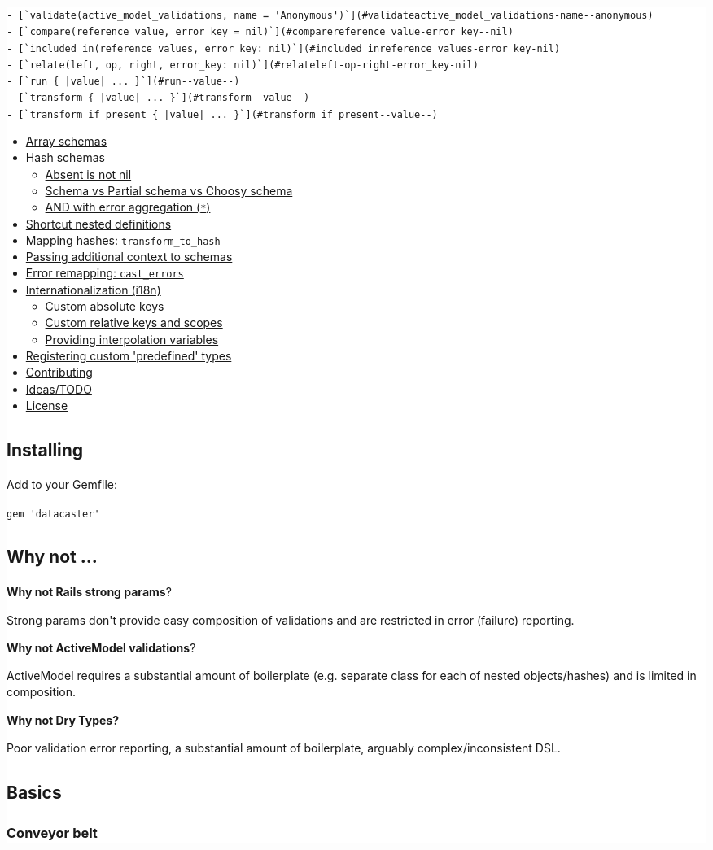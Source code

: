     - [`validate(active_model_validations, name = 'Anonymous')`](#validateactive_model_validations-name--anonymous)
    - [`compare(reference_value, error_key = nil)`](#comparereference_value-error_key--nil)
    - [`included_in(reference_values, error_key: nil)`](#included_inreference_values-error_key-nil)
    - [`relate(left, op, right, error_key: nil)`](#relateleft-op-right-error_key-nil)
    - [`run { |value| ... }`](#run--value--)
    - [`transform { |value| ... }`](#transform--value--)
    - [`transform_if_present { |value| ... }`](#transform_if_present--value--)
  - [Array schemas](#array-schemas)
  - [Hash schemas](#hash-schemas)
    - [Absent is not nil](#absent-is-not-nil)
    - [Schema vs Partial schema vs Choosy schema](#schema-vs-partial-schema-vs-choosy-schema)
    - [AND with error aggregation (`*`)](#and-with-error-aggregation-)
  - [Shortcut nested definitions](#shortcut-nested-definitions)
  - [Mapping hashes: `transform_to_hash`](#mapping-hashes-transform_to_hash)
- [Passing additional context to schemas](#passing-additional-context-to-schemas)
- [Error remapping: `cast_errors`](#error-remapping-cast_errors)
- [Internationalization (i18n)](#internationalization-i18n)
  - [Custom absolute keys](#custom-absolute-keys)
  - [Custom relative keys and scopes](#custom-relative-keys-and-scopes)
  - [Providing interpolation variables](#providing-interpolation-variables)
- [Registering custom 'predefined' types](#registering-custom-predefined-types)
- [Contributing](#contributing)
- [Ideas/TODO](#ideastodo)
- [License](#license)

## Installing

Add to your Gemfile:

```
gem 'datacaster'
```

## Why not ...

**Why not Rails strong params**?

Strong params don't provide easy composition of validations and are restricted in error (failure) reporting.

**Why not ActiveModel validations**?

ActiveModel requires a substantial amount of boilerplate (e.g. separate class for each of nested objects/hashes) and is limited in composition.

**Why not [Dry Types](https://dry-rb.org/gems/dry-types)?**

Poor validation error reporting, a substantial amount of boilerplate, arguably complex/inconsistent DSL.

## Basics

### Conveyor belt
